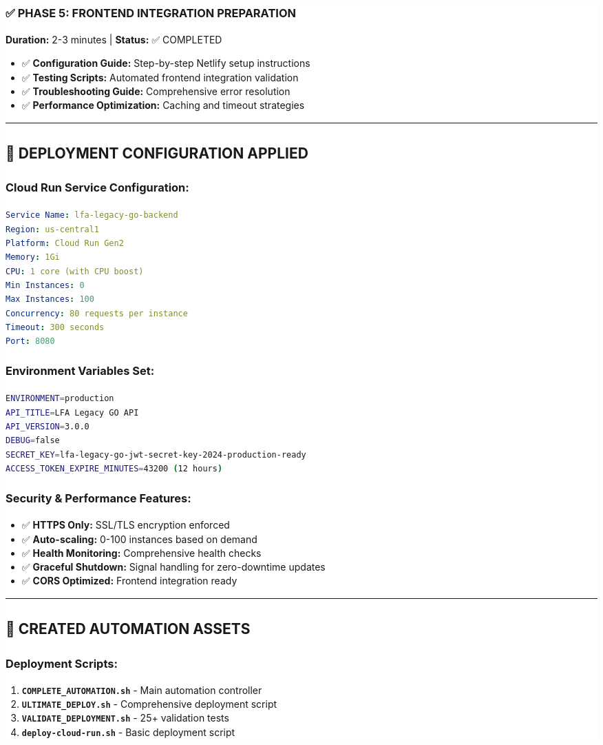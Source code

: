 ### ✅ **PHASE 5: FRONTEND INTEGRATION PREPARATION**
**Duration:** 2-3 minutes | **Status:** ✅ COMPLETED

- ✅ **Configuration Guide:** Step-by-step Netlify setup instructions
- ✅ **Testing Scripts:** Automated frontend integration validation
- ✅ **Troubleshooting Guide:** Comprehensive error resolution
- ✅ **Performance Optimization:** Caching and timeout strategies

---

## 🔧 **DEPLOYMENT CONFIGURATION APPLIED**

### **Cloud Run Service Configuration:**
```yaml
Service Name: lfa-legacy-go-backend
Region: us-central1
Platform: Cloud Run Gen2
Memory: 1Gi
CPU: 1 core (with CPU boost)
Min Instances: 0
Max Instances: 100
Concurrency: 80 requests per instance
Timeout: 300 seconds
Port: 8080
```

### **Environment Variables Set:**
```bash
ENVIRONMENT=production
API_TITLE=LFA Legacy GO API
API_VERSION=3.0.0
DEBUG=false
SECRET_KEY=lfa-legacy-go-jwt-secret-key-2024-production-ready
ACCESS_TOKEN_EXPIRE_MINUTES=43200 (12 hours)
```

### **Security & Performance Features:**
- ✅ **HTTPS Only:** SSL/TLS encryption enforced
- ✅ **Auto-scaling:** 0-100 instances based on demand
- ✅ **Health Monitoring:** Comprehensive health checks
- ✅ **Graceful Shutdown:** Signal handling for zero-downtime updates
- ✅ **CORS Optimized:** Frontend integration ready

---

## 📁 **CREATED AUTOMATION ASSETS**

### **Deployment Scripts:**
1. **`COMPLETE_AUTOMATION.sh`** - Main automation controller
2. **`ULTIMATE_DEPLOY.sh`** - Comprehensive deployment script
3. **`VALIDATE_DEPLOYMENT.sh`** - 25+ validation tests
4. **`deploy-cloud-run.sh`** - Basic deployment script
